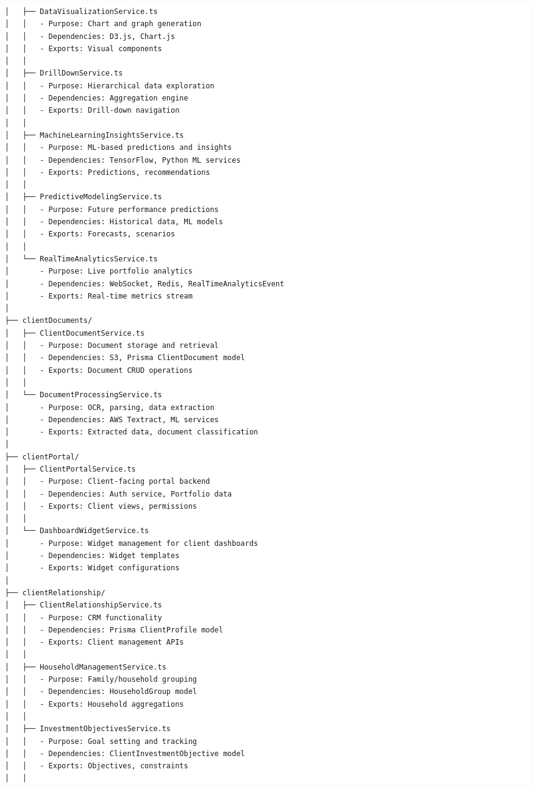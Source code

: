 ```
│   ├── DataVisualizationService.ts
│   │   - Purpose: Chart and graph generation
│   │   - Dependencies: D3.js, Chart.js
│   │   - Exports: Visual components
│   │
│   ├── DrillDownService.ts
│   │   - Purpose: Hierarchical data exploration
│   │   - Dependencies: Aggregation engine
│   │   - Exports: Drill-down navigation
│   │
│   ├── MachineLearningInsightsService.ts
│   │   - Purpose: ML-based predictions and insights
│   │   - Dependencies: TensorFlow, Python ML services
│   │   - Exports: Predictions, recommendations
│   │
│   ├── PredictiveModelingService.ts
│   │   - Purpose: Future performance predictions
│   │   - Dependencies: Historical data, ML models
│   │   - Exports: Forecasts, scenarios
│   │
│   └── RealTimeAnalyticsService.ts
│       - Purpose: Live portfolio analytics
│       - Dependencies: WebSocket, Redis, RealTimeAnalyticsEvent
│       - Exports: Real-time metrics stream
│
├── clientDocuments/
│   ├── ClientDocumentService.ts
│   │   - Purpose: Document storage and retrieval
│   │   - Dependencies: S3, Prisma ClientDocument model
│   │   - Exports: Document CRUD operations
│   │
│   └── DocumentProcessingService.ts
│       - Purpose: OCR, parsing, data extraction
│       - Dependencies: AWS Textract, ML services
│       - Exports: Extracted data, document classification
│
├── clientPortal/
│   ├── ClientPortalService.ts
│   │   - Purpose: Client-facing portal backend
│   │   - Dependencies: Auth service, Portfolio data
│   │   - Exports: Client views, permissions
│   │
│   └── DashboardWidgetService.ts
│       - Purpose: Widget management for client dashboards
│       - Dependencies: Widget templates
│       - Exports: Widget configurations
│
├── clientRelationship/
│   ├── ClientRelationshipService.ts
│   │   - Purpose: CRM functionality
│   │   - Dependencies: Prisma ClientProfile model
│   │   - Exports: Client management APIs
│   │
│   ├── HouseholdManagementService.ts
│   │   - Purpose: Family/household grouping
│   │   - Dependencies: HouseholdGroup model
│   │   - Exports: Household aggregations
│   │
│   ├── InvestmentObjectivesService.ts
│   │   - Purpose: Goal setting and tracking
│   │   - Dependencies: ClientInvestmentObjective model
│   │   - Exports: Objectives, constraints
│   │
```